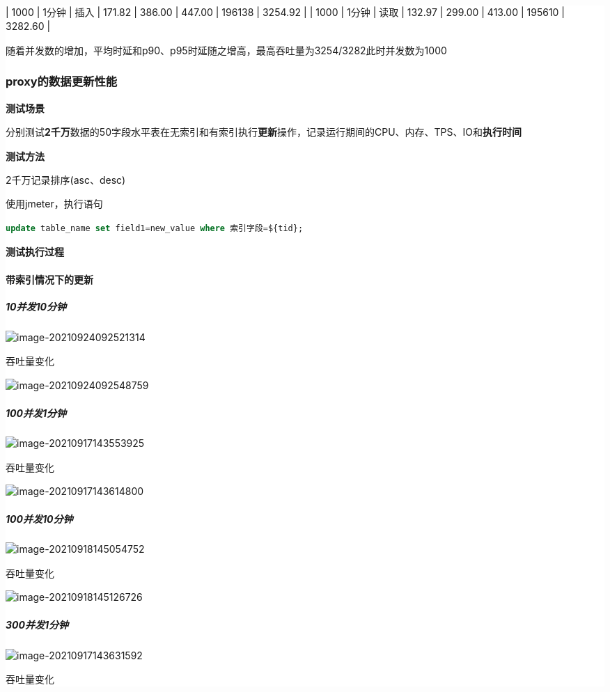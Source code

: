 | 1000   | 1分钟    | 插入 | 171.82   | 386.00  | 447.00  | 196138  | 3254.92 |
| 1000   | 1分钟    | 读取 | 132.97   | 299.00  | 413.00  | 195610  | 3282.60 |

随着并发数的增加，平均时延和p90、p95时延随之增高，最高吞吐量为3254/3282此时并发数为1000

### proxy的数据更新性能

**测试场景**

分别测试**2千万**数据的50字段水平表在无索引和有索引执行**更新**操作，记录运行期间的CPU、内存、TPS、IO和**执行时间**

**测试方法**

2千万记录排序(asc、desc)

使用jmeter，执行语句

```sql
update table_name set field1=new_value where 索引字段=${tid};
```

**测试执行过程**

#### 带索引情况下的更新

##### 10并发10分钟

![image-20210924092521314](https://gitee.com/LuoBest/PicGo/raw/master/image-20210924092521314.png)

吞吐量变化

![image-20210924092548759](https://gitee.com/LuoBest/PicGo/raw/master/image-20210924092548759.png)

##### 100并发1分钟

![image-20210917143553925](https://gitee.com/LuoBest/PicGo/raw/master/image-20210917143553925.png)

吞吐量变化

![image-20210917143614800](https://gitee.com/LuoBest/PicGo/raw/master/image-20210917143614800.png)

##### 100并发10分钟

![image-20210918145054752](https://gitee.com/LuoBest/PicGo/raw/master/image-20210918145054752.png)

吞吐量变化

![image-20210918145126726](https://gitee.com/LuoBest/PicGo/raw/master/image-20210918145126726.png)



##### 300并发1分钟

![image-20210917143631592](https://gitee.com/LuoBest/PicGo/raw/master/image-20210917143631592.png)

吞吐量变化
